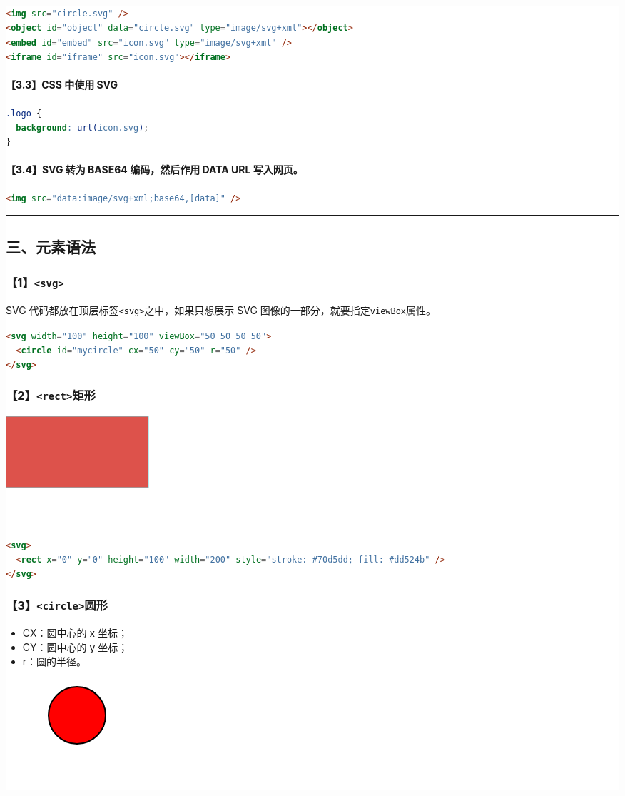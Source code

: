 ```html
<img src="circle.svg" />
<object id="object" data="circle.svg" type="image/svg+xml"></object>
<embed id="embed" src="icon.svg" type="image/svg+xml" />
<iframe id="iframe" src="icon.svg"></iframe>
```

#### 【3.3】CSS 中使用 SVG

```css
.logo {
  background: url(icon.svg);
}
```

#### 【3.4】SVG 转为 BASE64 编码，然后作用 DATA URL 写入网页。

```html
<img src="data:image/svg+xml;base64,[data]" />
```

---

## 三、元素语法

### 【1】`<svg>`

SVG 代码都放在顶层标签`<svg>`之中，如果只想展示 SVG 图像的一部分，就要指定`viewBox`属性。

```html
<svg width="100" height="100" viewBox="50 50 50 50">
  <circle id="mycircle" cx="50" cy="50" r="50" />
</svg>
```

### 【2】`<rect>`矩形

<div class="example-box">
  <svg>
    <rect x="0" y="0" height="100" width="200" style="stroke: #70d5dd; fill: #dd524b" />
  </svg>
</div>

```html
<svg>
  <rect x="0" y="0" height="100" width="200" style="stroke: #70d5dd; fill: #dd524b" />
</svg>
```

### 【3】`<circle>`圆形

- CX：圆中心的 x 坐标；
- CY：圆中心的 y 坐标；
- r：圆的半径。

<div class="example-box">
  <svg>
  <circle cx="100" cy="50" r="40" stroke="black" stroke-width="2" fill="red"/>
  </svg>
</div>
